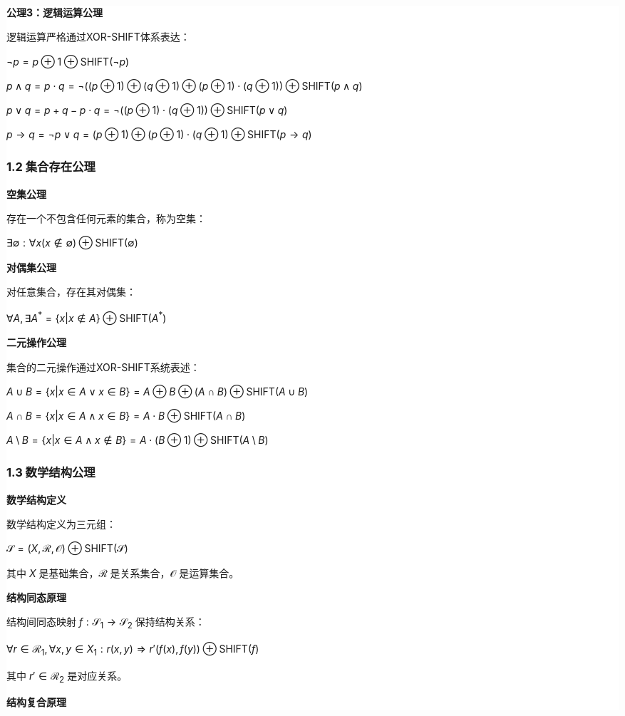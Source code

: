 **公理3：逻辑运算公理**

逻辑运算严格通过XOR-SHIFT体系表达：

$`\neg p = p \oplus 1 \oplus \text{SHIFT}(\neg p)`$

$`p \land q = p \cdot q = \neg((p \oplus 1) \oplus (q \oplus 1) \oplus (p \oplus 1) \cdot (q \oplus 1)) \oplus \text{SHIFT}(p \land q)`$

$`p \lor q = p + q - p \cdot q = \neg((p \oplus 1) \cdot (q \oplus 1)) \oplus \text{SHIFT}(p \lor q)`$

$`p \rightarrow q = \neg p \lor q = (p \oplus 1) \oplus (p \oplus 1) \cdot (q \oplus 1) \oplus \text{SHIFT}(p \rightarrow q)`$

### 1.2 集合存在公理

**空集公理**

存在一个不包含任何元素的集合，称为空集：

$`\exists \emptyset: \forall x (x \notin \emptyset) \oplus \text{SHIFT}(\emptyset)`$

**对偶集公理**

对任意集合，存在其对偶集：

$`\forall A, \exists A^* = \{x | x \notin A\} \oplus \text{SHIFT}(A^*)`$

**二元操作公理**

集合的二元操作通过XOR-SHIFT系统表述：

$`A \cup B = \{x | x \in A \lor x \in B\} = A \oplus B \oplus (A \cap B) \oplus \text{SHIFT}(A \cup B)`$

$`A \cap B = \{x | x \in A \land x \in B\} = A \cdot B \oplus \text{SHIFT}(A \cap B)`$

$`A \setminus B = \{x | x \in A \land x \notin B\} = A \cdot (B \oplus 1) \oplus \text{SHIFT}(A \setminus B)`$

### 1.3 数学结构公理

**数学结构定义**

数学结构定义为三元组：

$`\mathcal{S} = (X, \mathcal{R}, \mathcal{O}) \oplus \text{SHIFT}(\mathcal{S})`$

其中 $`X`$ 是基础集合，$`\mathcal{R}`$ 是关系集合，$`\mathcal{O}`$ 是运算集合。

**结构同态原理**

结构间同态映射 $`f: \mathcal{S}_1 \rightarrow \mathcal{S}_2`$ 保持结构关系：

$`\forall r \in \mathcal{R}_1, \forall x,y \in X_1: r(x,y) \Rightarrow r'(f(x), f(y)) \oplus \text{SHIFT}(f)`$

其中 $`r' \in \mathcal{R}_2`$ 是对应关系。

**结构复合原理**
